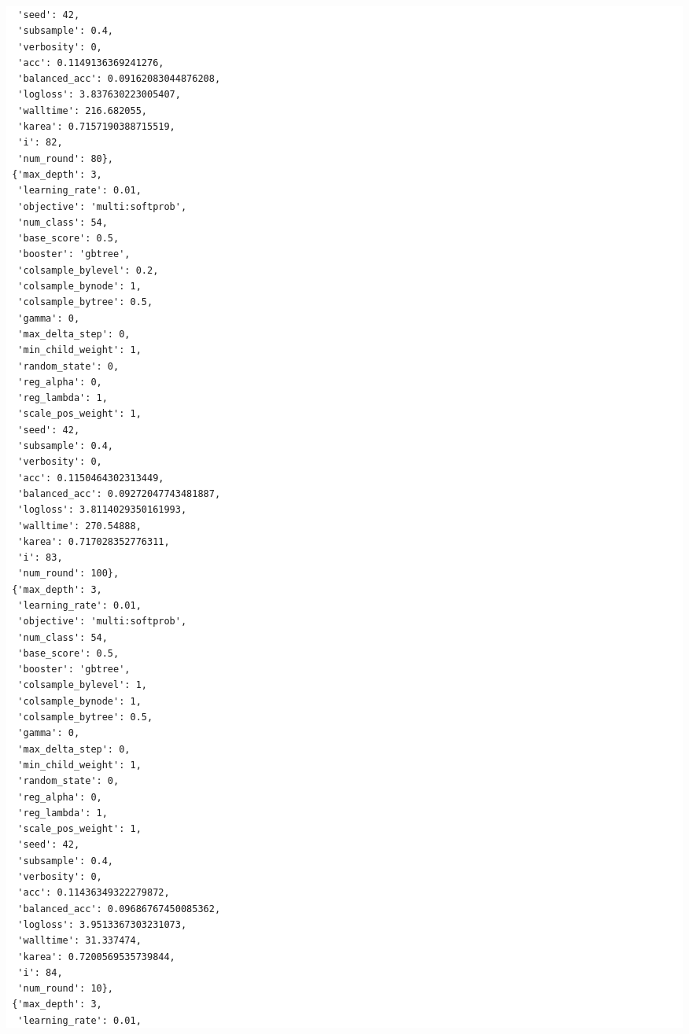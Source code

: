       'seed': 42,
      'subsample': 0.4,
      'verbosity': 0,
      'acc': 0.1149136369241276,
      'balanced_acc': 0.09162083044876208,
      'logloss': 3.837630223005407,
      'walltime': 216.682055,
      'karea': 0.7157190388715519,
      'i': 82,
      'num_round': 80},
     {'max_depth': 3,
      'learning_rate': 0.01,
      'objective': 'multi:softprob',
      'num_class': 54,
      'base_score': 0.5,
      'booster': 'gbtree',
      'colsample_bylevel': 0.2,
      'colsample_bynode': 1,
      'colsample_bytree': 0.5,
      'gamma': 0,
      'max_delta_step': 0,
      'min_child_weight': 1,
      'random_state': 0,
      'reg_alpha': 0,
      'reg_lambda': 1,
      'scale_pos_weight': 1,
      'seed': 42,
      'subsample': 0.4,
      'verbosity': 0,
      'acc': 0.1150464302313449,
      'balanced_acc': 0.09272047743481887,
      'logloss': 3.8114029350161993,
      'walltime': 270.54888,
      'karea': 0.717028352776311,
      'i': 83,
      'num_round': 100},
     {'max_depth': 3,
      'learning_rate': 0.01,
      'objective': 'multi:softprob',
      'num_class': 54,
      'base_score': 0.5,
      'booster': 'gbtree',
      'colsample_bylevel': 1,
      'colsample_bynode': 1,
      'colsample_bytree': 0.5,
      'gamma': 0,
      'max_delta_step': 0,
      'min_child_weight': 1,
      'random_state': 0,
      'reg_alpha': 0,
      'reg_lambda': 1,
      'scale_pos_weight': 1,
      'seed': 42,
      'subsample': 0.4,
      'verbosity': 0,
      'acc': 0.11436349322279872,
      'balanced_acc': 0.09686767450085362,
      'logloss': 3.9513367303231073,
      'walltime': 31.337474,
      'karea': 0.7200569535739844,
      'i': 84,
      'num_round': 10},
     {'max_depth': 3,
      'learning_rate': 0.01,